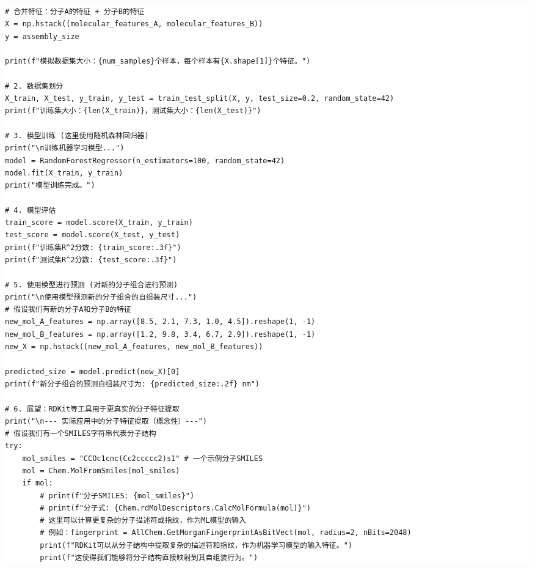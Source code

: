     # 合并特征：分子A的特征 + 分子B的特征
    X = np.hstack((molecular_features_A, molecular_features_B))
    y = assembly_size

    print(f"模拟数据集大小：{num_samples}个样本，每个样本有{X.shape[1]}个特征。")

    # 2. 数据集划分
    X_train, X_test, y_train, y_test = train_test_split(X, y, test_size=0.2, random_state=42)
    print(f"训练集大小：{len(X_train)}，测试集大小：{len(X_test)}")

    # 3. 模型训练 (这里使用随机森林回归器)
    print("\n训练机器学习模型...")
    model = RandomForestRegressor(n_estimators=100, random_state=42)
    model.fit(X_train, y_train)
    print("模型训练完成。")

    # 4. 模型评估
    train_score = model.score(X_train, y_train)
    test_score = model.score(X_test, y_test)
    print(f"训练集R^2分数: {train_score:.3f}")
    print(f"测试集R^2分数: {test_score:.3f}")

    # 5. 使用模型进行预测 (对新的分子组合进行预测)
    print("\n使用模型预测新的分子组合的自组装尺寸...")
    # 假设我们有新的分子A和分子B的特征
    new_mol_A_features = np.array([8.5, 2.1, 7.3, 1.0, 4.5]).reshape(1, -1)
    new_mol_B_features = np.array([1.2, 9.8, 3.4, 6.7, 2.9]).reshape(1, -1)
    new_X = np.hstack((new_mol_A_features, new_mol_B_features))

    predicted_size = model.predict(new_X)[0]
    print(f"新分子组合的预测自组装尺寸为: {predicted_size:.2f} nm")

    # 6. 展望：RDKit等工具用于更真实的分子特征提取
    print("\n--- 实际应用中的分子特征提取（概念性）---")
    # 假设我们有一个SMILES字符串代表分子结构
    try:
        mol_smiles = "CCOc1cnc(Cc2ccccc2)s1" # 一个示例分子SMILES
        mol = Chem.MolFromSmiles(mol_smiles)
        if mol:
            # print(f"分子SMILES: {mol_smiles}")
            # print(f"分子式: {Chem.rdMolDescriptors.CalcMolFormula(mol)}")
            # 这里可以计算更复杂的分子描述符或指纹，作为ML模型的输入
            # 例如：fingerprint = AllChem.GetMorganFingerprintAsBitVect(mol, radius=2, nBits=2048)
            print(f"RDKit可以从分子结构中提取复杂的描述符和指纹，作为机器学习模型的输入特征。")
            print(f"这使得我们能够将分子结构直接映射到其自组装行为。")